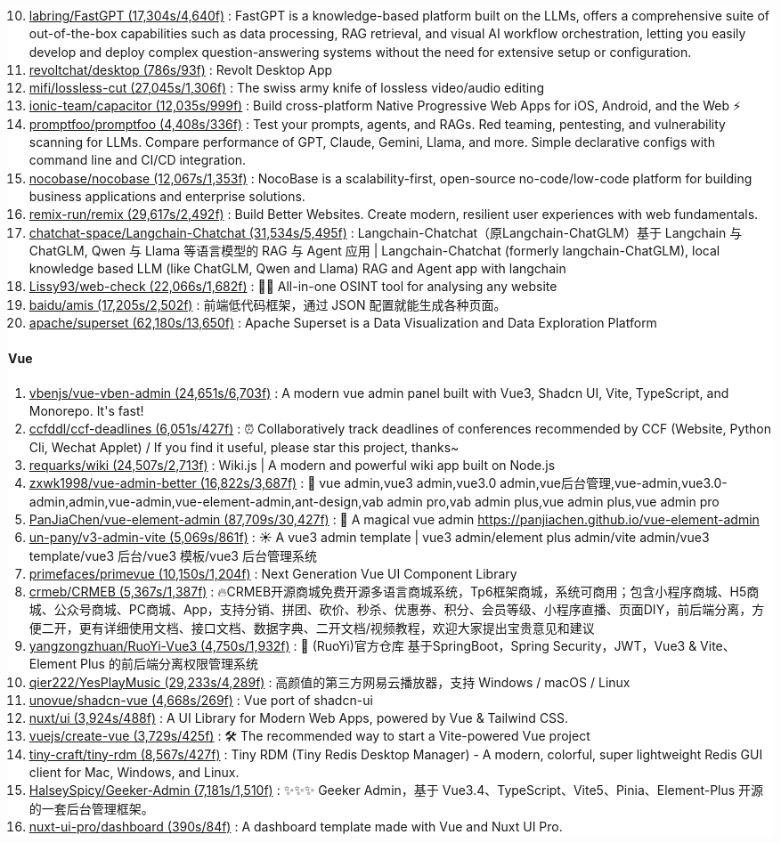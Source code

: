 10. [labring/FastGPT (17,304s/4,640f)](https://github.com/labring/FastGPT) : FastGPT is a knowledge-based platform built on the LLMs, offers a comprehensive suite of out-of-the-box capabilities such as data processing, RAG retrieval, and visual AI workflow orchestration, letting you easily develop and deploy complex question-answering systems without the need for extensive setup or configuration.
11. [revoltchat/desktop (786s/93f)](https://github.com/revoltchat/desktop) : Revolt Desktop App
12. [mifi/lossless-cut (27,045s/1,306f)](https://github.com/mifi/lossless-cut) : The swiss army knife of lossless video/audio editing
13. [ionic-team/capacitor (12,035s/999f)](https://github.com/ionic-team/capacitor) : Build cross-platform Native Progressive Web Apps for iOS, Android, and the Web ⚡️
14. [promptfoo/promptfoo (4,408s/336f)](https://github.com/promptfoo/promptfoo) : Test your prompts, agents, and RAGs. Red teaming, pentesting, and vulnerability scanning for LLMs. Compare performance of GPT, Claude, Gemini, Llama, and more. Simple declarative configs with command line and CI/CD integration.
15. [nocobase/nocobase (12,067s/1,353f)](https://github.com/nocobase/nocobase) : NocoBase is a scalability-first, open-source no-code/low-code platform for building business applications and enterprise solutions.
16. [remix-run/remix (29,617s/2,492f)](https://github.com/remix-run/remix) : Build Better Websites. Create modern, resilient user experiences with web fundamentals.
17. [chatchat-space/Langchain-Chatchat (31,534s/5,495f)](https://github.com/chatchat-space/Langchain-Chatchat) : Langchain-Chatchat（原Langchain-ChatGLM）基于 Langchain 与 ChatGLM, Qwen 与 Llama 等语言模型的 RAG 与 Agent 应用 | Langchain-Chatchat (formerly langchain-ChatGLM), local knowledge based LLM (like ChatGLM, Qwen and Llama) RAG and Agent app with langchain
18. [Lissy93/web-check (22,066s/1,682f)](https://github.com/Lissy93/web-check) : 🕵️‍♂️ All-in-one OSINT tool for analysing any website
19. [baidu/amis (17,205s/2,502f)](https://github.com/baidu/amis) : 前端低代码框架，通过 JSON 配置就能生成各种页面。
20. [apache/superset (62,180s/13,650f)](https://github.com/apache/superset) : Apache Superset is a Data Visualization and Data Exploration Platform

#### Vue
1. [vbenjs/vue-vben-admin (24,651s/6,703f)](https://github.com/vbenjs/vue-vben-admin) : A modern vue admin panel built with Vue3, Shadcn UI, Vite, TypeScript, and Monorepo. It's fast!
2. [ccfddl/ccf-deadlines (6,051s/427f)](https://github.com/ccfddl/ccf-deadlines) : ⏰ Collaboratively track deadlines of conferences recommended by CCF (Website, Python Cli, Wechat Applet) / If you find it useful, please star this project, thanks~
3. [requarks/wiki (24,507s/2,713f)](https://github.com/requarks/wiki) : Wiki.js | A modern and powerful wiki app built on Node.js
4. [zxwk1998/vue-admin-better (16,822s/3,687f)](https://github.com/zxwk1998/vue-admin-better) : 🎉 vue admin,vue3 admin,vue3.0 admin,vue后台管理,vue-admin,vue3.0-admin,admin,vue-admin,vue-element-admin,ant-design,vab admin pro,vab admin plus,vue admin plus,vue admin pro
5. [PanJiaChen/vue-element-admin (87,709s/30,427f)](https://github.com/PanJiaChen/vue-element-admin) : 🎉 A magical vue admin https://panjiachen.github.io/vue-element-admin
6. [un-pany/v3-admin-vite (5,069s/861f)](https://github.com/un-pany/v3-admin-vite) : ☀️ A vue3 admin template | vue3 admin/element plus admin/vite admin/vue3 template/vue3 后台/vue3 模板/vue3 后台管理系统
7. [primefaces/primevue (10,150s/1,204f)](https://github.com/primefaces/primevue) : Next Generation Vue UI Component Library
8. [crmeb/CRMEB (5,367s/1,387f)](https://github.com/crmeb/CRMEB) : 🔥CRMEB开源商城免费开源多语言商城系统，Tp6框架商城，系统可商用；包含小程序商城、H5商城、公众号商城、PC商城、App，支持分销、拼团、砍价、秒杀、优惠券、积分、会员等级、小程序直播、页面DIY，前后端分离，方便二开，更有详细使用文档、接口文档、数据字典、二开文档/视频教程，欢迎大家提出宝贵意见和建议
9. [yangzongzhuan/RuoYi-Vue3 (4,750s/1,932f)](https://github.com/yangzongzhuan/RuoYi-Vue3) : 🎉 (RuoYi)官方仓库 基于SpringBoot，Spring Security，JWT，Vue3 & Vite、Element Plus 的前后端分离权限管理系统
10. [qier222/YesPlayMusic (29,233s/4,289f)](https://github.com/qier222/YesPlayMusic) : 高颜值的第三方网易云播放器，支持 Windows / macOS / Linux
11. [unovue/shadcn-vue (4,668s/269f)](https://github.com/unovue/shadcn-vue) : Vue port of shadcn-ui
12. [nuxt/ui (3,924s/488f)](https://github.com/nuxt/ui) : A UI Library for Modern Web Apps, powered by Vue & Tailwind CSS.
13. [vuejs/create-vue (3,729s/425f)](https://github.com/vuejs/create-vue) : 🛠️ The recommended way to start a Vite-powered Vue project
14. [tiny-craft/tiny-rdm (8,567s/427f)](https://github.com/tiny-craft/tiny-rdm) : Tiny RDM (Tiny Redis Desktop Manager) - A modern, colorful, super lightweight Redis GUI client for Mac, Windows, and Linux.
15. [HalseySpicy/Geeker-Admin (7,181s/1,510f)](https://github.com/HalseySpicy/Geeker-Admin) : ✨✨✨ Geeker Admin，基于 Vue3.4、TypeScript、Vite5、Pinia、Element-Plus 开源的一套后台管理框架。
16. [nuxt-ui-pro/dashboard (390s/84f)](https://github.com/nuxt-ui-pro/dashboard) : A dashboard template made with Vue and Nuxt UI Pro.